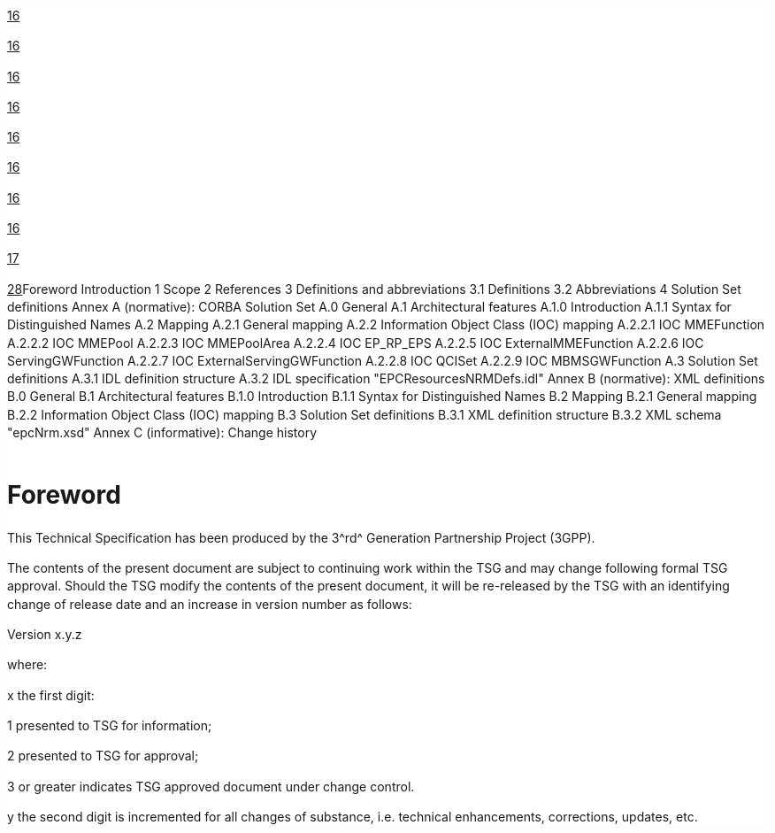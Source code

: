 [16](#b.1-architectural-features)

[16](#b.1.0-introduction)

[16](#b.1.1-syntax-for-distinguished-names)

[16](#b.2-mapping)

[16](#b.2.1-general-mapping)

[16](#b.2.2-information-object-class-ioc-mapping)

[16](#b.3-solution-set-definitions)

[16](#b.3.1-xml-definition-structure)

[17](#b.3.2-xml-schema-epcnrm.xsd)

[28](#annex-c-informative-change-history)Foreword Introduction 1 Scope 2
References 3 Definitions and abbreviations 3.1 Definitions 3.2
Abbreviations 4 Solution Set definitions Annex A (normative): CORBA
Solution Set A.0 General A.1 Architectural features A.1.0 Introduction
A.1.1 Syntax for Distinguished Names A.2 Mapping A.2.1 General mapping
A.2.2 Information Object Class (IOC) mapping A.2.2.1 IOC MMEFunction
A.2.2.2 IOC MMEPool A.2.2.3 IOC MMEPoolArea A.2.2.4 IOC EP\_RP\_EPS
A.2.2.5 IOC ExternalMMEFunction A.2.2.6 IOC ServingGWFunction A.2.2.7
IOC ExternalServingGWFunction A.2.2.8 IOC QCISet A.2.2.9 IOC
MBMSGWFunction A.3 Solution Set definitions A.3.1 IDL definition
structure A.3.2 IDL specification \"EPCResourcesNRMDefs.idl\" Annex B
(normative): XML definitions B.0 General B.1 Architectural features
B.1.0 Introduction B.1.1 Syntax for Distinguished Names B.2 Mapping
B.2.1 General mapping B.2.2 Information Object Class (IOC) mapping B.3
Solution Set definitions B.3.1 XML definition structure B.3.2 XML schema
"epcNrm.xsd" Annex C (informative): Change history

Foreword
========

This Technical Specification has been produced by the 3^rd^ Generation
Partnership Project (3GPP).

The contents of the present document are subject to continuing work
within the TSG and may change following formal TSG approval. Should the
TSG modify the contents of the present document, it will be re-released
by the TSG with an identifying change of release date and an increase in
version number as follows:

Version x.y.z

where:

x the first digit:

1 presented to TSG for information;

2 presented to TSG for approval;

3 or greater indicates TSG approved document under change control.

y the second digit is incremented for all changes of substance, i.e.
technical enhancements, corrections, updates, etc.
